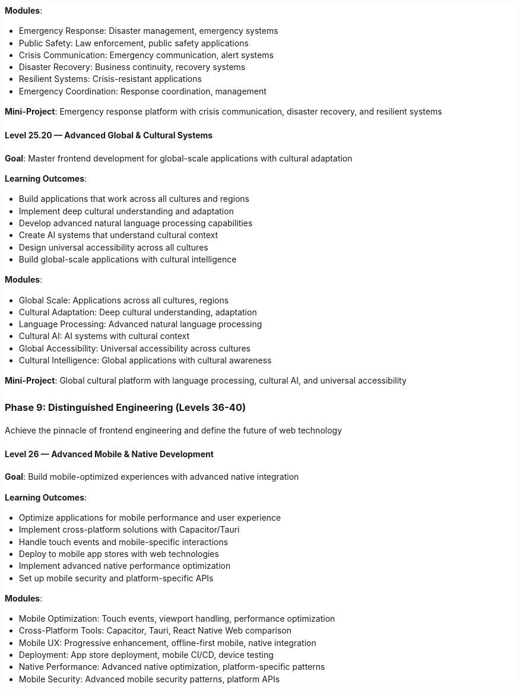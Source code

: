 **Modules**:
- Emergency Response: Disaster management, emergency systems
- Public Safety: Law enforcement, public safety applications
- Crisis Communication: Emergency communication, alert systems
- Disaster Recovery: Business continuity, recovery systems
- Resilient Systems: Crisis-resistant applications
- Emergency Coordination: Response coordination, management

**Mini-Project**: Emergency response platform with crisis communication, disaster recovery, and resilient systems

#### Level 25.20 — Advanced Global & Cultural Systems
**Goal**: Master frontend development for global-scale applications with cultural adaptation

**Learning Outcomes**:
- Build applications that work across all cultures and regions
- Implement deep cultural understanding and adaptation
- Develop advanced natural language processing capabilities
- Create AI systems that understand cultural context
- Design universal accessibility across all cultures
- Build global-scale applications with cultural intelligence

**Modules**:
- Global Scale: Applications across all cultures, regions
- Cultural Adaptation: Deep cultural understanding, adaptation
- Language Processing: Advanced natural language processing
- Cultural AI: AI systems with cultural context
- Global Accessibility: Universal accessibility across cultures
- Cultural Intelligence: Global applications with cultural awareness

**Mini-Project**: Global cultural platform with language processing, cultural AI, and universal accessibility

### Phase 9: Distinguished Engineering (Levels 36-40)
Achieve the pinnacle of frontend engineering and define the future of web technology

#### Level 26 — Advanced Mobile & Native Development
**Goal**: Build mobile-optimized experiences with advanced native integration

**Learning Outcomes**:
- Optimize applications for mobile performance and user experience
- Implement cross-platform solutions with Capacitor/Tauri
- Handle touch events and mobile-specific interactions
- Deploy to mobile app stores with web technologies
- Implement advanced native performance optimization
- Set up mobile security and platform-specific APIs

**Modules**:
- Mobile Optimization: Touch events, viewport handling, performance optimization
- Cross-Platform Tools: Capacitor, Tauri, React Native Web comparison
- Mobile UX: Progressive enhancement, offline-first mobile, native integration
- Deployment: App store deployment, mobile CI/CD, device testing
- Native Performance: Advanced native optimization, platform-specific patterns
- Mobile Security: Advanced mobile security patterns, platform APIs
